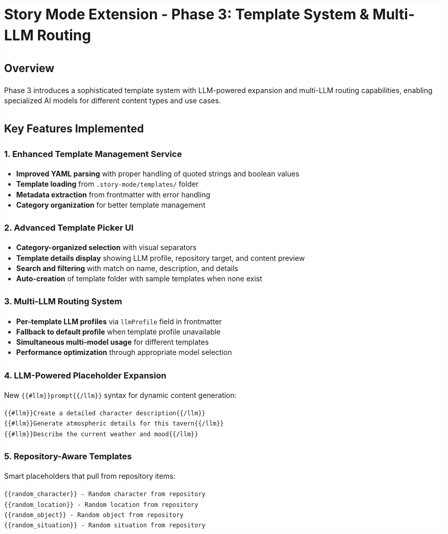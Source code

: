# Story Mode Extension - Phase 3: Template System & Multi-LLM Routing

## Overview

Phase 3 introduces a sophisticated template system with LLM-powered expansion and multi-LLM routing capabilities, enabling specialized AI models for different content types and use cases.

## Key Features Implemented

### 1. Enhanced Template Management Service

- **Improved YAML parsing** with proper handling of quoted strings and boolean values
- **Template loading** from `.story-mode/templates/` folder
- **Metadata extraction** from frontmatter with error handling
- **Category organization** for better template management

### 2. Advanced Template Picker UI

- **Category-organized selection** with visual separators
- **Template details display** showing LLM profile, repository target, and content preview
- **Search and filtering** with match on name, description, and details
- **Auto-creation** of template folder with sample templates when none exist

### 3. Multi-LLM Routing System

- **Per-template LLM profiles** via `llmProfile` field in frontmatter
- **Fallback to default profile** when template profile unavailable
- **Simultaneous multi-model usage** for different templates
- **Performance optimization** through appropriate model selection

### 4. LLM-Powered Placeholder Expansion

New `{{#llm}}prompt{{/llm}}` syntax for dynamic content generation:

```markdown
{{#llm}}Create a detailed character description{{/llm}}
{{#llm}}Generate atmospheric details for this tavern{{/llm}}
{{#llm}}Describe the current weather and mood{{/llm}}
```

### 5. Repository-Aware Templates

Smart placeholders that pull from repository items:

```markdown
{{random_character}} - Random character from repository
{{random_location}} - Random location from repository
{{random_object}} - Random object from repository  
{{random_situation}} - Random situation from repository
```
